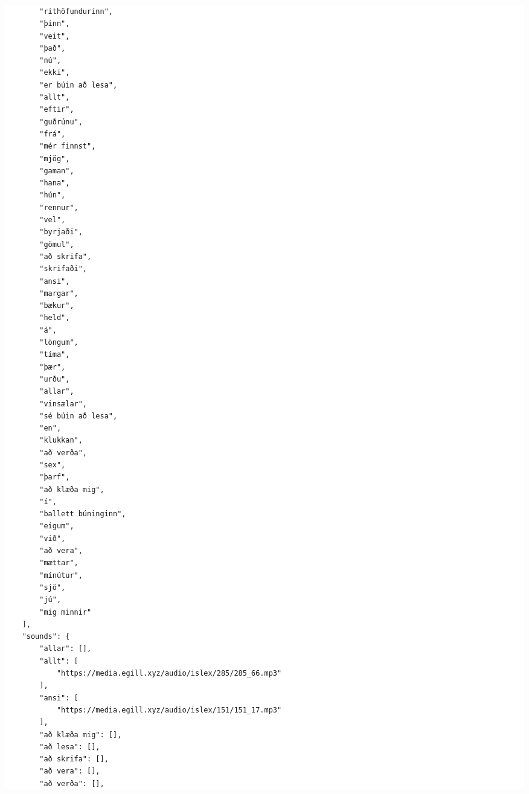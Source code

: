             "rithöfundurinn",
            "þinn",
            "veit",
            "það",
            "nú",
            "ekki",
            "er búin að lesa",
            "allt",
            "eftir",
            "guðrúnu",
            "frá",
            "mér finnst",
            "mjög",
            "gaman",
            "hana",
            "hún",
            "rennur",
            "vel",
            "byrjaði",
            "gömul",
            "að skrifa",
            "skrifaði",
            "ansi",
            "margar",
            "bækur",
            "held",
            "á",
            "löngum",
            "tíma",
            "þær",
            "urðu",
            "allar",
            "vinsælar",
            "sé búin að lesa",
            "en",
            "klukkan",
            "að verða",
            "sex",
            "þarf",
            "að klæða mig",
            "í",
            "ballett búninginn",
            "eigum",
            "við",
            "að vera",
            "mættar",
            "mínútur",
            "sjö",
            "jú",
            "mig minnir"
        ],
        "sounds": {
            "allar": [],
            "allt": [
                "https://media.egill.xyz/audio/islex/285/285_66.mp3"
            ],
            "ansi": [
                "https://media.egill.xyz/audio/islex/151/151_17.mp3"
            ],
            "að klæða mig": [],
            "að lesa": [],
            "að skrifa": [],
            "að vera": [],
            "að verða": [],